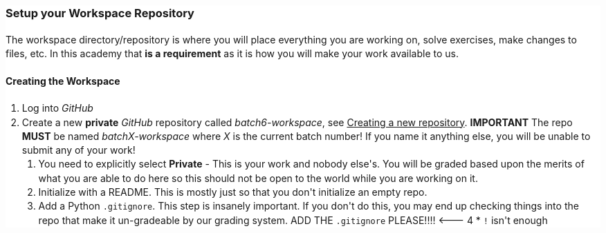 ### Setup your Workspace Repository

The workspace directory/repository is where you will place everything you are working on, solve exercises, make changes to files, etc.
In this academy that **is a requirement** as it is how you will make your work available to us.

#### Creating the Workspace

1. Log into _GitHub_
1. Create a new **private** _GitHub_ repository called *batch6-workspace*, see
[Creating a new repository](https://help.github.com/en/articles/creating-a-new-repository).
**IMPORTANT** The repo **MUST** be named *batchX-workspace* where *X* is the current batch number! 
If you name it anything else, you will be unable to submit any of your work!
    1. You need to explicitly select **Private** - This is your work and nobody else's.
    You will be graded based upon the merits of what you are able to do here
    so this should not be open to the world while you are working
    on it.
    1. Initialize with a README.
    This is mostly just so that you don't initialize an empty repo.
    1. Add a Python `.gitignore`.
    This step is insanely important. If you don't do this, you may
    end up checking things into the repo that make it un-gradeable by our
    grading system.
    ADD THE `.gitignore` PLEASE!!!! <--- 4 * `!` isn't enough
